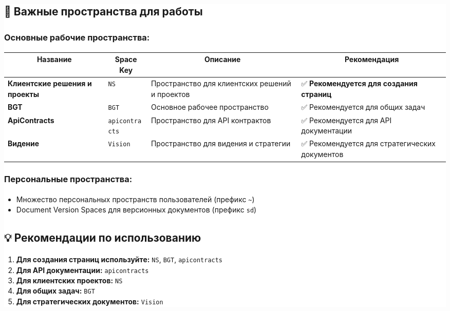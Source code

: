## 🌟 Важные пространства для работы

### Основные рабочие пространства:

| Название | Space Key | Описание | Рекомендация |
|----------|-----------|----------|--------------|
| **Клиентские решения и проекты** | `NS` | Пространство для клиентских решений и проектов | ✅ **Рекомендуется для создания страниц** |
| **BGT** | `BGT` | Основное рабочее пространство | ✅ Рекомендуется для общих задач |
| **ApiContracts** | `apicontracts` | Пространство для API контрактов | ✅ Рекомендуется для API документации |
| **Видение** | `Vision` | Пространство для видения и стратегии | ✅ Рекомендуется для стратегических документов |

### Персональные пространства:
- Множество персональных пространств пользователей (префикс `~`)
- Document Version Spaces для версионных документов (префикс `sd`)

## 💡 Рекомендации по использованию

1. **Для создания страниц используйте:** `NS`, `BGT`, `apicontracts`
2. **Для API документации:** `apicontracts`
3. **Для клиентских проектов:** `NS`
4. **Для общих задач:** `BGT`
5. **Для стратегических документов:** `Vision`
